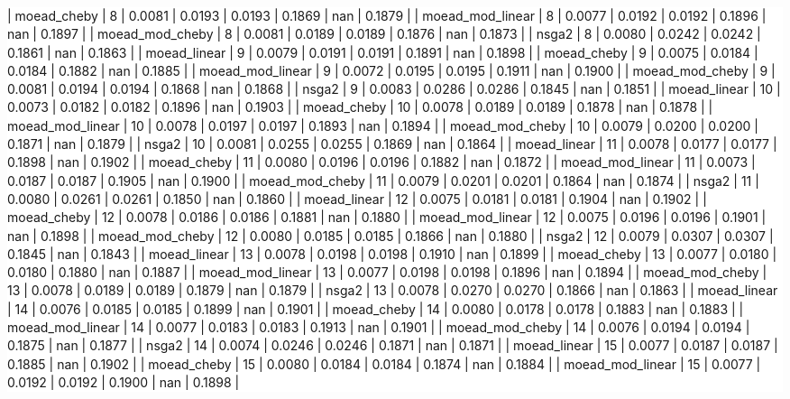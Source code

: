 | moead_cheby   | 8     | 0.0081 | 0.0193 | 0.0193   | 0.1869 | nan    | 0.1879 |
| moead_mod_linear | 8     | 0.0077 | 0.0192 | 0.0192   | 0.1896 | nan    | 0.1897 |
| moead_mod_cheby | 8     | 0.0081 | 0.0189 | 0.0189   | 0.1876 | nan    | 0.1873 |
| nsga2         | 8     | 0.0080 | 0.0242 | 0.0242   | 0.1861 | nan    | 0.1863 |
| moead_linear  | 9     | 0.0079 | 0.0191 | 0.0191   | 0.1891 | nan    | 0.1898 |
| moead_cheby   | 9     | 0.0075 | 0.0184 | 0.0184   | 0.1882 | nan    | 0.1885 |
| moead_mod_linear | 9     | 0.0072 | 0.0195 | 0.0195   | 0.1911 | nan    | 0.1900 |
| moead_mod_cheby | 9     | 0.0081 | 0.0194 | 0.0194   | 0.1868 | nan    | 0.1868 |
| nsga2         | 9     | 0.0083 | 0.0286 | 0.0286   | 0.1845 | nan    | 0.1851 |
| moead_linear  | 10    | 0.0073 | 0.0182 | 0.0182   | 0.1896 | nan    | 0.1903 |
| moead_cheby   | 10    | 0.0078 | 0.0189 | 0.0189   | 0.1878 | nan    | 0.1878 |
| moead_mod_linear | 10    | 0.0078 | 0.0197 | 0.0197   | 0.1893 | nan    | 0.1894 |
| moead_mod_cheby | 10    | 0.0079 | 0.0200 | 0.0200   | 0.1871 | nan    | 0.1879 |
| nsga2         | 10    | 0.0081 | 0.0255 | 0.0255   | 0.1869 | nan    | 0.1864 |
| moead_linear  | 11    | 0.0078 | 0.0177 | 0.0177   | 0.1898 | nan    | 0.1902 |
| moead_cheby   | 11    | 0.0080 | 0.0196 | 0.0196   | 0.1882 | nan    | 0.1872 |
| moead_mod_linear | 11    | 0.0073 | 0.0187 | 0.0187   | 0.1905 | nan    | 0.1900 |
| moead_mod_cheby | 11    | 0.0079 | 0.0201 | 0.0201   | 0.1864 | nan    | 0.1874 |
| nsga2         | 11    | 0.0080 | 0.0261 | 0.0261   | 0.1850 | nan    | 0.1860 |
| moead_linear  | 12    | 0.0075 | 0.0181 | 0.0181   | 0.1904 | nan    | 0.1902 |
| moead_cheby   | 12    | 0.0078 | 0.0186 | 0.0186   | 0.1881 | nan    | 0.1880 |
| moead_mod_linear | 12    | 0.0075 | 0.0196 | 0.0196   | 0.1901 | nan    | 0.1898 |
| moead_mod_cheby | 12    | 0.0080 | 0.0185 | 0.0185   | 0.1866 | nan    | 0.1880 |
| nsga2         | 12    | 0.0079 | 0.0307 | 0.0307   | 0.1845 | nan    | 0.1843 |
| moead_linear  | 13    | 0.0078 | 0.0198 | 0.0198   | 0.1910 | nan    | 0.1899 |
| moead_cheby   | 13    | 0.0077 | 0.0180 | 0.0180   | 0.1880 | nan    | 0.1887 |
| moead_mod_linear | 13    | 0.0077 | 0.0198 | 0.0198   | 0.1896 | nan    | 0.1894 |
| moead_mod_cheby | 13    | 0.0078 | 0.0189 | 0.0189   | 0.1879 | nan    | 0.1879 |
| nsga2         | 13    | 0.0078 | 0.0270 | 0.0270   | 0.1866 | nan    | 0.1863 |
| moead_linear  | 14    | 0.0076 | 0.0185 | 0.0185   | 0.1899 | nan    | 0.1901 |
| moead_cheby   | 14    | 0.0080 | 0.0178 | 0.0178   | 0.1883 | nan    | 0.1883 |
| moead_mod_linear | 14    | 0.0077 | 0.0183 | 0.0183   | 0.1913 | nan    | 0.1901 |
| moead_mod_cheby | 14    | 0.0076 | 0.0194 | 0.0194   | 0.1875 | nan    | 0.1877 |
| nsga2         | 14    | 0.0074 | 0.0246 | 0.0246   | 0.1871 | nan    | 0.1871 |
| moead_linear  | 15    | 0.0077 | 0.0187 | 0.0187   | 0.1885 | nan    | 0.1902 |
| moead_cheby   | 15    | 0.0080 | 0.0184 | 0.0184   | 0.1874 | nan    | 0.1884 |
| moead_mod_linear | 15    | 0.0077 | 0.0192 | 0.0192   | 0.1900 | nan    | 0.1898 |